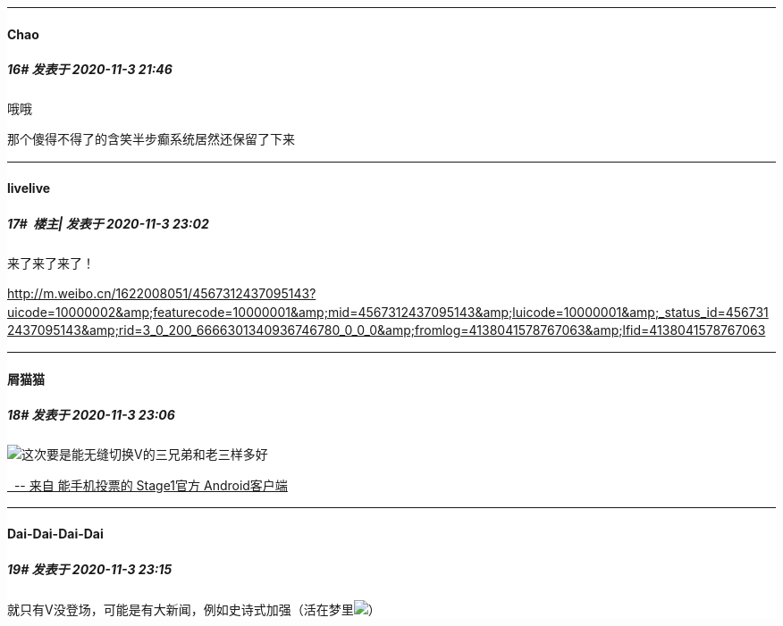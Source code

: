 *****

####  Chao  
##### 16#       发表于 2020-11-3 21:46




哦哦


那个傻得不得了的含笑半步癫系统居然还保留了下来







*****

####  livelive  
##### 17#         楼主| 发表于 2020-11-3 23:02




来了来了来了！

http://m.weibo.cn/1622008051/4567312437095143?uicode=10000002&amp;featurecode=10000001&amp;mid=4567312437095143&amp;luicode=10000001&amp;_status_id=4567312437095143&amp;rid=3_0_200_6666301340936746780_0_0_0&amp;fromlog=4138041578767063&amp;lfid=4138041578767063







*****

####  屑猫猫  
##### 18#       发表于 2020-11-3 23:06



<img src="https://static.saraba1st.com/image/smiley/face2017/018.png" referrerpolicy="no-referrer">这次要是能无缝切换V的三兄弟和老三样多好

[  -- 来自 能手机投票的 Stage1官方 Android客户端](https://www.coolapk.com/apk/140634)







*****

####  Dai-Dai-Dai-Dai  
##### 19#       发表于 2020-11-3 23:15




就只有V没登场，可能是有大新闻，例如史诗式加强（活在梦里<img src="https://static.saraba1st.com/image/smiley/face2017/139.png" referrerpolicy="no-referrer">）

